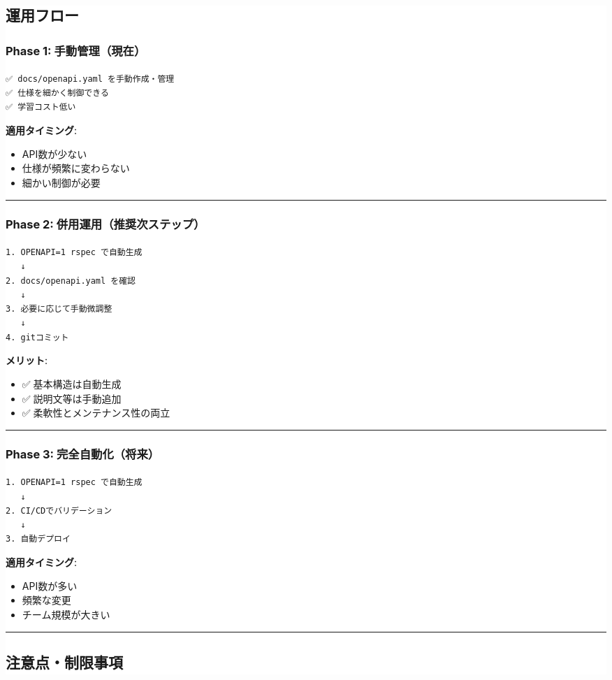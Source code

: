 
## 運用フロー

### Phase 1: 手動管理（現在）

```
✅ docs/openapi.yaml を手動作成・管理
✅ 仕様を細かく制御できる
✅ 学習コスト低い
```

**適用タイミング**:
- API数が少ない
- 仕様が頻繁に変わらない
- 細かい制御が必要

---

### Phase 2: 併用運用（推奨次ステップ）

```
1. OPENAPI=1 rspec で自動生成
   ↓
2. docs/openapi.yaml を確認
   ↓
3. 必要に応じて手動微調整
   ↓
4. gitコミット
```

**メリット**:
- ✅ 基本構造は自動生成
- ✅ 説明文等は手動追加
- ✅ 柔軟性とメンテナンス性の両立

---

### Phase 3: 完全自動化（将来）

```
1. OPENAPI=1 rspec で自動生成
   ↓
2. CI/CDでバリデーション
   ↓
3. 自動デプロイ
```

**適用タイミング**:
- API数が多い
- 頻繁な変更
- チーム規模が大きい

---

## 注意点・制限事項
